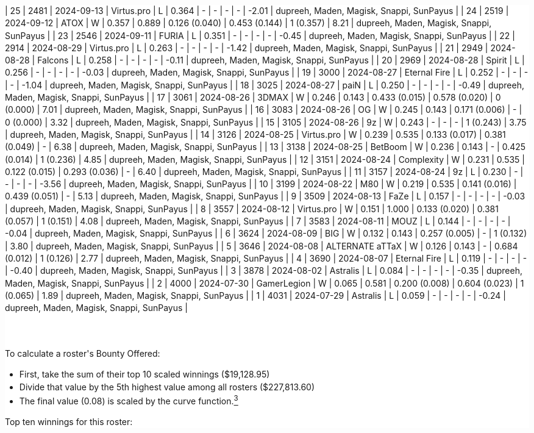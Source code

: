 |           25 |     2481 | 2024-09-13 | Virtus.pro      | L   | 0.364      | -            | -                | -                | -         |    -2.01 | dupreeh, Maden, Magisk, Snappi, SunPayus |
|           24 |     2519 | 2024-09-12 | ATOX            | W   | 0.357      | 0.889        | 0.126 (0.040)    | 0.453 (0.144)    | 1 (0.357) |     8.21 | dupreeh, Maden, Magisk, Snappi, SunPayus |
|           23 |     2546 | 2024-09-11 | FURIA           | L   | 0.351      | -            | -                | -                | -         |    -0.45 | dupreeh, Maden, Magisk, Snappi, SunPayus |
|           22 |     2914 | 2024-08-29 | Virtus.pro      | L   | 0.263      | -            | -                | -                | -         |    -1.42 | dupreeh, Maden, Magisk, Snappi, SunPayus |
|           21 |     2949 | 2024-08-28 | Falcons         | L   | 0.258      | -            | -                | -                | -         |    -0.11 | dupreeh, Maden, Magisk, Snappi, SunPayus |
|           20 |     2969 | 2024-08-28 | Spirit          | L   | 0.256      | -            | -                | -                | -         |    -0.03 | dupreeh, Maden, Magisk, Snappi, SunPayus |
|           19 |     3000 | 2024-08-27 | Eternal Fire    | L   | 0.252      | -            | -                | -                | -         |    -1.04 | dupreeh, Maden, Magisk, Snappi, SunPayus |
|           18 |     3025 | 2024-08-27 | paiN            | L   | 0.250      | -            | -                | -                | -         |    -0.49 | dupreeh, Maden, Magisk, Snappi, SunPayus |
|           17 |     3061 | 2024-08-26 | 3DMAX           | W   | 0.246      | 0.143        | 0.433 (0.015)    | 0.578 (0.020)    | 0 (0.000) |     7.01 | dupreeh, Maden, Magisk, Snappi, SunPayus |
|           16 |     3083 | 2024-08-26 | OG              | W   | 0.245      | 0.143        | 0.171 (0.006)    | -                | 0 (0.000) |     3.32 | dupreeh, Maden, Magisk, Snappi, SunPayus |
|           15 |     3105 | 2024-08-26 | 9z              | W   | 0.243      | -            | -                | -                | 1 (0.243) |     3.75 | dupreeh, Maden, Magisk, Snappi, SunPayus |
|           14 |     3126 | 2024-08-25 | Virtus.pro      | W   | 0.239      | 0.535        | 0.133 (0.017)    | 0.381 (0.049)    | -         |     6.38 | dupreeh, Maden, Magisk, Snappi, SunPayus |
|           13 |     3138 | 2024-08-25 | BetBoom         | W   | 0.236      | 0.143        | -                | 0.425 (0.014)    | 1 (0.236) |     4.85 | dupreeh, Maden, Magisk, Snappi, SunPayus |
|           12 |     3151 | 2024-08-24 | Complexity      | W   | 0.231      | 0.535        | 0.122 (0.015)    | 0.293 (0.036)    | -         |     6.40 | dupreeh, Maden, Magisk, Snappi, SunPayus |
|           11 |     3157 | 2024-08-24 | 9z              | L   | 0.230      | -            | -                | -                | -         |    -3.56 | dupreeh, Maden, Magisk, Snappi, SunPayus |
|           10 |     3199 | 2024-08-22 | M80             | W   | 0.219      | 0.535        | 0.141 (0.016)    | 0.439 (0.051)    | -         |     5.13 | dupreeh, Maden, Magisk, Snappi, SunPayus |
|            9 |     3509 | 2024-08-13 | FaZe            | L   | 0.157      | -            | -                | -                | -         |    -0.03 | dupreeh, Maden, Magisk, Snappi, SunPayus |
|            8 |     3557 | 2024-08-12 | Virtus.pro      | W   | 0.151      | 1.000        | 0.133 (0.020)    | 0.381 (0.057)    | 1 (0.151) |     4.08 | dupreeh, Maden, Magisk, Snappi, SunPayus |
|            7 |     3583 | 2024-08-11 | MOUZ            | L   | 0.144      | -            | -                | -                | -         |    -0.04 | dupreeh, Maden, Magisk, Snappi, SunPayus |
|            6 |     3624 | 2024-08-09 | BIG             | W   | 0.132      | 0.143        | 0.257 (0.005)    | -                | 1 (0.132) |     3.80 | dupreeh, Maden, Magisk, Snappi, SunPayus |
|            5 |     3646 | 2024-08-08 | ALTERNATE aTTaX | W   | 0.126      | 0.143        | -                | 0.684 (0.012)    | 1 (0.126) |     2.77 | dupreeh, Maden, Magisk, Snappi, SunPayus |
|            4 |     3690 | 2024-08-07 | Eternal Fire    | L   | 0.119      | -            | -                | -                | -         |    -0.40 | dupreeh, Maden, Magisk, Snappi, SunPayus |
|            3 |     3878 | 2024-08-02 | Astralis        | L   | 0.084      | -            | -                | -                | -         |    -0.35 | dupreeh, Maden, Magisk, Snappi, SunPayus |
|            2 |     4000 | 2024-07-30 | GamerLegion     | W   | 0.065      | 0.581        | 0.200 (0.008)    | 0.604 (0.023)    | 1 (0.065) |     1.89 | dupreeh, Maden, Magisk, Snappi, SunPayus |
|            1 |     4031 | 2024-07-29 | Astralis        | L   | 0.059      | -            | -                | -                | -         |    -0.24 | dupreeh, Maden, Magisk, Snappi, SunPayus |

<br />
<span id="table2"></span><br />
To calculate a roster's Bounty Offered:<br />

- First, take the sum of their top 10 scaled winnings ($19,128.95)
- Divide that value by the 5th highest value among all rosters ($227,813.60)
- The final value (0.08) is scaled by the curve function.[<sup>3</sup>](#curveFunction)

Top ten winnings for this roster:<br />
